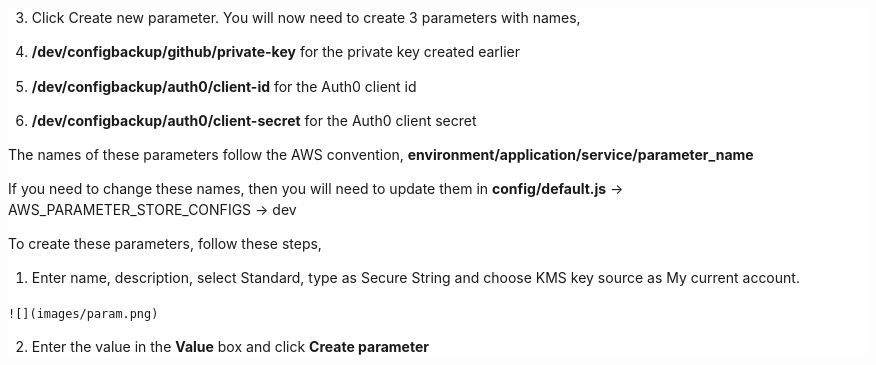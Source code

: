 3. Click Create new parameter. You will now need to create 3 parameters with names, 
  1. **/dev/configbackup/github/private-key** for the private key created earlier

  2. **/dev/configbackup/auth0/client-id** for the Auth0 client id

  3. **/dev/configbackup/auth0/client-secret** for the Auth0 client secret

  The names of these parameters follow the AWS convention, **environment/application/service/parameter_name**

  If you need to change these names, then you will need to update them in **config/default.js** -> AWS_PARAMETER_STORE_CONFIGS -> dev

  To create these parameters, follow these steps,

  1. Enter name, description, select Standard, type as Secure String and choose KMS key source as My current account.

    ![](images/param.png)

  2. Enter the value in the **Value** box and click **Create parameter**

